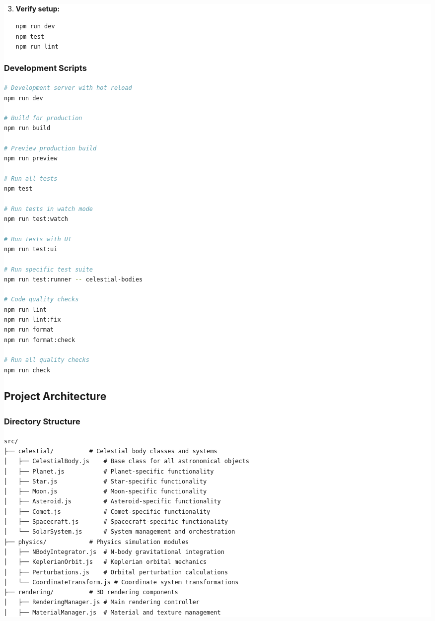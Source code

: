 3. **Verify setup:**
   ```bash
   npm run dev
   npm test
   npm run lint
   ```

### Development Scripts

```bash
# Development server with hot reload
npm run dev

# Build for production
npm run build

# Preview production build
npm run preview

# Run all tests
npm test

# Run tests in watch mode
npm run test:watch

# Run tests with UI
npm run test:ui

# Run specific test suite
npm run test:runner -- celestial-bodies

# Code quality checks
npm run lint
npm run lint:fix
npm run format
npm run format:check

# Run all quality checks
npm run check
```

## Project Architecture

### Directory Structure

```
src/
├── celestial/          # Celestial body classes and systems
│   ├── CelestialBody.js    # Base class for all astronomical objects
│   ├── Planet.js           # Planet-specific functionality
│   ├── Star.js             # Star-specific functionality
│   ├── Moon.js             # Moon-specific functionality
│   ├── Asteroid.js         # Asteroid-specific functionality
│   ├── Comet.js            # Comet-specific functionality
│   ├── Spacecraft.js       # Spacecraft-specific functionality
│   └── SolarSystem.js      # System management and orchestration
├── physics/            # Physics simulation modules
│   ├── NBodyIntegrator.js  # N-body gravitational integration
│   ├── KeplerianOrbit.js   # Keplerian orbital mechanics
│   ├── Perturbations.js    # Orbital perturbation calculations
│   └── CoordinateTransform.js # Coordinate system transformations
├── rendering/          # 3D rendering components
│   ├── RenderingManager.js # Main rendering controller
│   ├── MaterialManager.js  # Material and texture management
```
